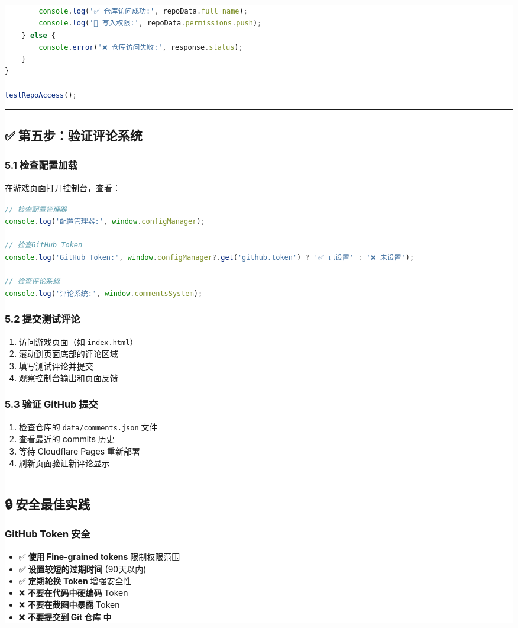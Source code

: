 ```javascript
        console.log('✅ 仓库访问成功:', repoData.full_name);
        console.log('📝 写入权限:', repoData.permissions.push);
    } else {
        console.error('❌ 仓库访问失败:', response.status);
    }
}

testRepoAccess();
```

---

## ✅ 第五步：验证评论系统

### 5.1 检查配置加载
在游戏页面打开控制台，查看：
```javascript
// 检查配置管理器
console.log('配置管理器:', window.configManager);

// 检查GitHub Token
console.log('GitHub Token:', window.configManager?.get('github.token') ? '✅ 已设置' : '❌ 未设置');

// 检查评论系统
console.log('评论系统:', window.commentsSystem);
```

### 5.2 提交测试评论
1. 访问游戏页面（如 `index.html`）
2. 滚动到页面底部的评论区域
3. 填写测试评论并提交
4. 观察控制台输出和页面反馈

### 5.3 验证 GitHub 提交
1. 检查仓库的 `data/comments.json` 文件
2. 查看最近的 commits 历史
3. 等待 Cloudflare Pages 重新部署
4. 刷新页面验证新评论显示

---

## 🔒 安全最佳实践

### GitHub Token 安全
- ✅ **使用 Fine-grained tokens** 限制权限范围
- ✅ **设置较短的过期时间** (90天以内)
- ✅ **定期轮换 Token** 增强安全性
- ❌ **不要在代码中硬编码** Token
- ❌ **不要在截图中暴露** Token
- ❌ **不要提交到 Git 仓库** 中

